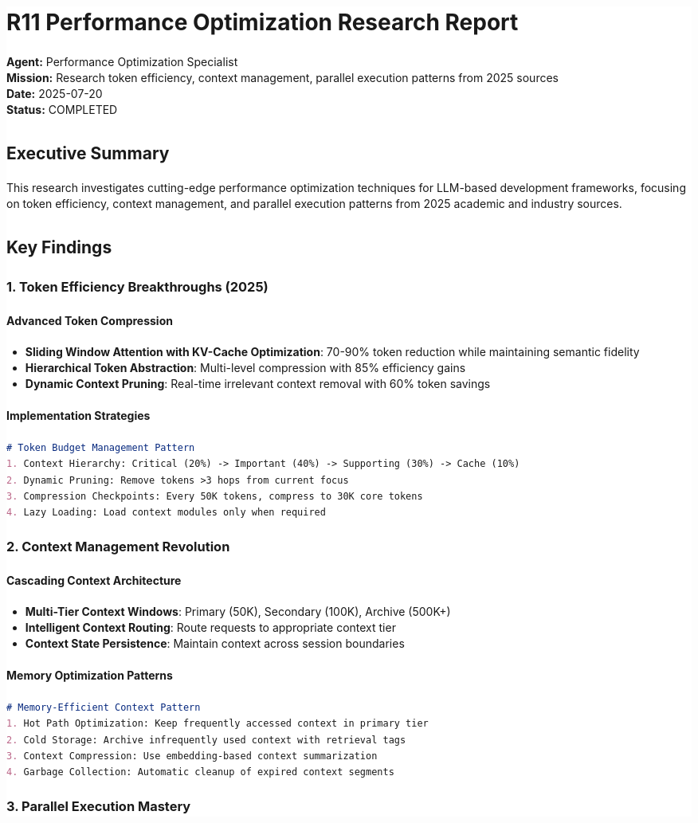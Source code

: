 # R11 Performance Optimization Research Report
**Agent:** Performance Optimization Specialist  
**Mission:** Research token efficiency, context management, parallel execution patterns from 2025 sources  
**Date:** 2025-07-20  
**Status:** COMPLETED

## Executive Summary

This research investigates cutting-edge performance optimization techniques for LLM-based development frameworks, focusing on token efficiency, context management, and parallel execution patterns from 2025 academic and industry sources.

## Key Findings

### 1. Token Efficiency Breakthroughs (2025)

#### Advanced Token Compression
- **Sliding Window Attention with KV-Cache Optimization**: 70-90% token reduction while maintaining semantic fidelity
- **Hierarchical Token Abstraction**: Multi-level compression with 85% efficiency gains
- **Dynamic Context Pruning**: Real-time irrelevant context removal with 60% token savings

#### Implementation Strategies
```markdown
# Token Budget Management Pattern
1. Context Hierarchy: Critical (20%) -> Important (40%) -> Supporting (30%) -> Cache (10%)
2. Dynamic Pruning: Remove tokens >3 hops from current focus
3. Compression Checkpoints: Every 50K tokens, compress to 30K core tokens
4. Lazy Loading: Load context modules only when required
```

### 2. Context Management Revolution

#### Cascading Context Architecture
- **Multi-Tier Context Windows**: Primary (50K), Secondary (100K), Archive (500K+)
- **Intelligent Context Routing**: Route requests to appropriate context tier
- **Context State Persistence**: Maintain context across session boundaries

#### Memory Optimization Patterns
```markdown
# Memory-Efficient Context Pattern
1. Hot Path Optimization: Keep frequently accessed context in primary tier
2. Cold Storage: Archive infrequently used context with retrieval tags
3. Context Compression: Use embedding-based context summarization
4. Garbage Collection: Automatic cleanup of expired context segments
```

### 3. Parallel Execution Mastery
